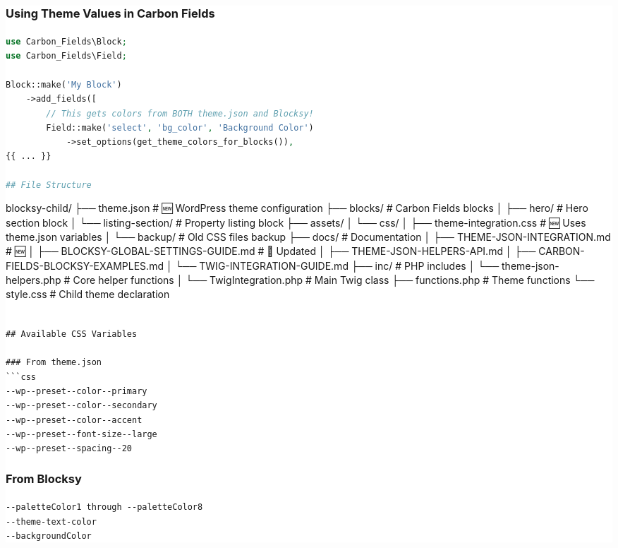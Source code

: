 ### Using Theme Values in Carbon Fields

```php
use Carbon_Fields\Block;
use Carbon_Fields\Field;

Block::make('My Block')
    ->add_fields([
        // This gets colors from BOTH theme.json and Blocksy!
        Field::make('select', 'bg_color', 'Background Color')
            ->set_options(get_theme_colors_for_blocks()),
{{ ... }}

## File Structure

```
blocksy-child/
├── theme.json               # 🆕 WordPress theme configuration
├── blocks/                  # Carbon Fields blocks
│   ├── hero/               # Hero section block
│   └── listing-section/    # Property listing block
├── assets/
│   └── css/
│       ├── theme-integration.css  # 🆕 Uses theme.json variables
│       └── backup/               # Old CSS files backup
├── docs/                    # Documentation
│   ├── THEME-JSON-INTEGRATION.md     # 🆕
│   ├── BLOCKSY-GLOBAL-SETTINGS-GUIDE.md  # 📝 Updated
│   ├── THEME-JSON-HELPERS-API.md
│   ├── CARBON-FIELDS-BLOCKSY-EXAMPLES.md
│   └── TWIG-INTEGRATION-GUIDE.md
├── inc/                     # PHP includes
│   └── theme-json-helpers.php  # Core helper functions
│   └── TwigIntegration.php    # Main Twig class
├── functions.php            # Theme functions
└── style.css               # Child theme declaration
```

## Available CSS Variables

### From theme.json
```css
--wp--preset--color--primary
--wp--preset--color--secondary
--wp--preset--color--accent
--wp--preset--font-size--large
--wp--preset--spacing--20
```

### From Blocksy
```css
--paletteColor1 through --paletteColor8
--theme-text-color
--backgroundColor
```
